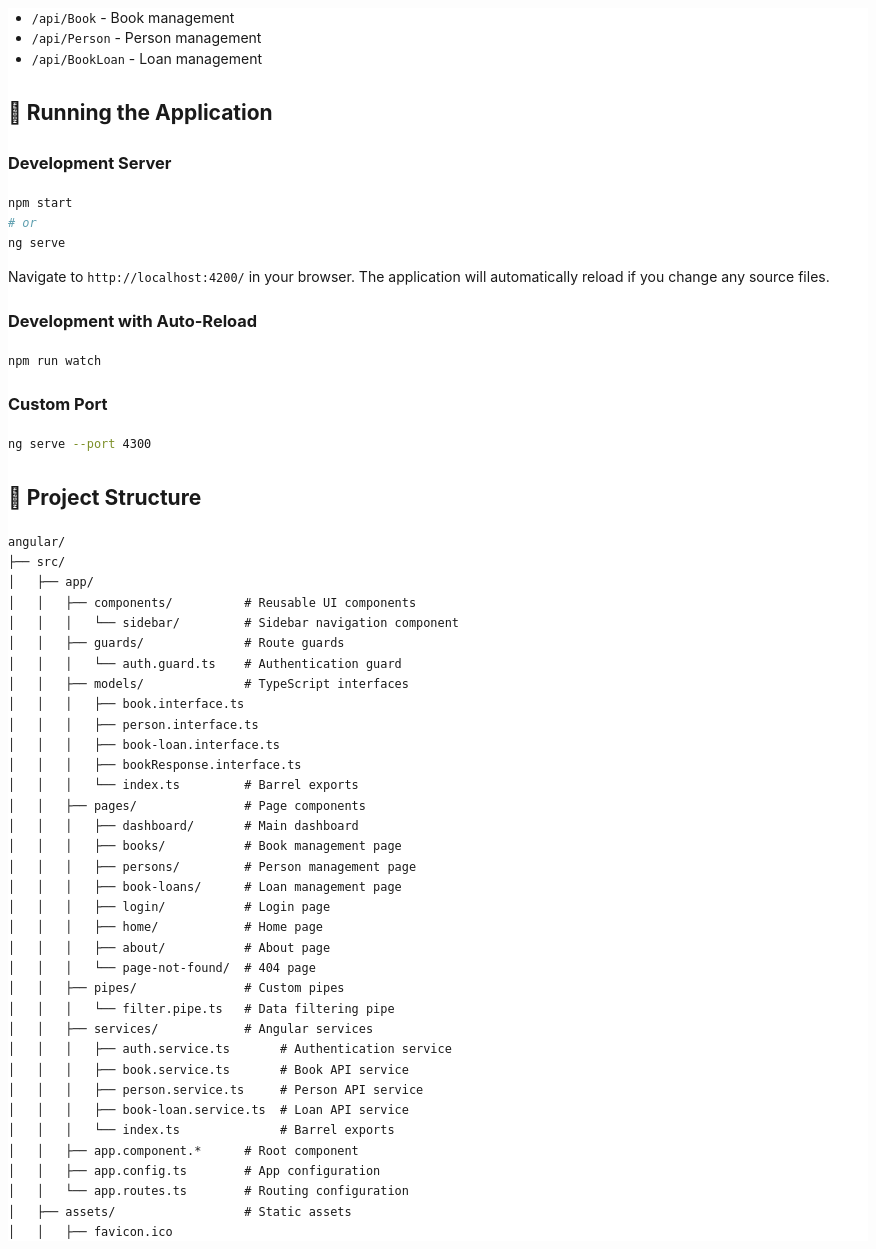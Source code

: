 - `/api/Book` - Book management
- `/api/Person` - Person management
- `/api/BookLoan` - Loan management

## 🏃 Running the Application

### Development Server
```bash
npm start
# or
ng serve
```

Navigate to `http://localhost:4200/` in your browser. The application will automatically reload if you change any source files.

### Development with Auto-Reload
```bash
npm run watch
```

### Custom Port
```bash
ng serve --port 4300
```

## 📁 Project Structure

```
angular/
├── src/
│   ├── app/
│   │   ├── components/          # Reusable UI components
│   │   │   └── sidebar/         # Sidebar navigation component
│   │   ├── guards/              # Route guards
│   │   │   └── auth.guard.ts    # Authentication guard
│   │   ├── models/              # TypeScript interfaces
│   │   │   ├── book.interface.ts
│   │   │   ├── person.interface.ts
│   │   │   ├── book-loan.interface.ts
│   │   │   ├── bookResponse.interface.ts
│   │   │   └── index.ts         # Barrel exports
│   │   ├── pages/               # Page components
│   │   │   ├── dashboard/       # Main dashboard
│   │   │   ├── books/           # Book management page
│   │   │   ├── persons/         # Person management page
│   │   │   ├── book-loans/      # Loan management page
│   │   │   ├── login/           # Login page
│   │   │   ├── home/            # Home page
│   │   │   ├── about/           # About page
│   │   │   └── page-not-found/  # 404 page
│   │   ├── pipes/               # Custom pipes
│   │   │   └── filter.pipe.ts   # Data filtering pipe
│   │   ├── services/            # Angular services
│   │   │   ├── auth.service.ts       # Authentication service
│   │   │   ├── book.service.ts       # Book API service
│   │   │   ├── person.service.ts     # Person API service
│   │   │   ├── book-loan.service.ts  # Loan API service
│   │   │   └── index.ts              # Barrel exports
│   │   ├── app.component.*      # Root component
│   │   ├── app.config.ts        # App configuration
│   │   └── app.routes.ts        # Routing configuration
│   ├── assets/                  # Static assets
│   │   ├── favicon.ico
```